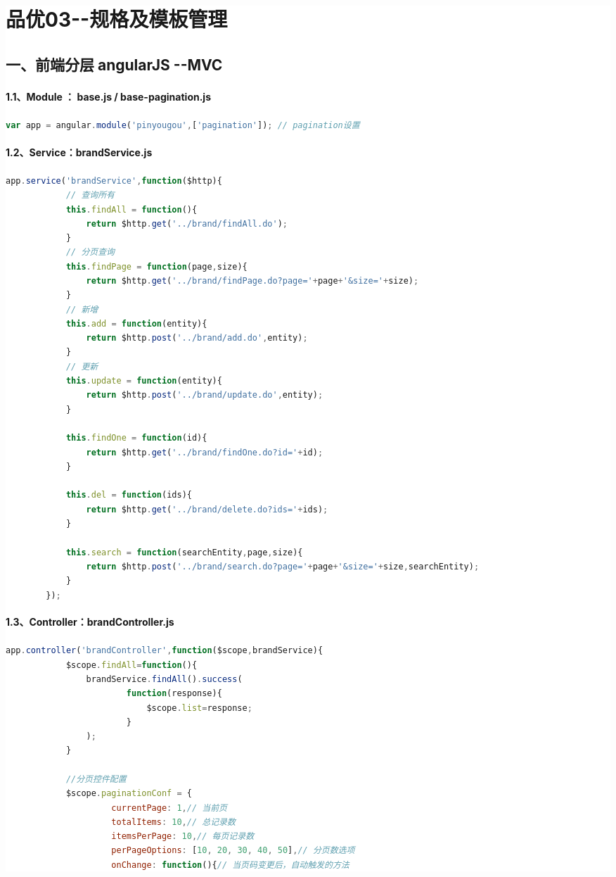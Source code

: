 # 品优03--**规格及模板管理** 

## 一、前端分层 angularJS --MVC

#### 1.1、Module ： base.js / base-pagination.js

```js
var app = angular.module('pinyougou',['pagination']); // pagination设置
```

#### 1.2、Service：brandService.js

```js
app.service('brandService',function($http){
    		// 查询所有
    		this.findAll = function(){
    			return $http.get('../brand/findAll.do');
    		}
    		// 分页查询
    		this.findPage = function(page,size){
    			return $http.get('../brand/findPage.do?page='+page+'&size='+size);
    		}
    		// 新增
    		this.add = function(entity){
    			return $http.post('../brand/add.do',entity);
    		}
    		// 更新
    		this.update = function(entity){
    			return $http.post('../brand/update.do',entity);
    		}
    		
    		this.findOne = function(id){
    			return $http.get('../brand/findOne.do?id='+id);
    		}
    		
    		this.del = function(ids){
    			return $http.get('../brand/delete.do?ids='+ids);
    		}
    		
    		this.search = function(searchEntity,page,size){
    			return $http.post('../brand/search.do?page='+page+'&size='+size,searchEntity);
    		}
    	});
```

#### 1.3、Controller：brandController.js

```js
app.controller('brandController',function($scope,brandService){
    		$scope.findAll=function(){
    			brandService.findAll().success(
    					function(response){
    						$scope.list=response;
    					}
    			);
    		}

    		//分页控件配置 
    		$scope.paginationConf = {
    				 currentPage: 1,// 当前页
    				 totalItems: 10,// 总记录数
    				 itemsPerPage: 10,// 每页记录数
    				 perPageOptions: [10, 20, 30, 40, 50],// 分页数选项
    				 onChange: function(){// 当页码变更后，自动触发的方法
```